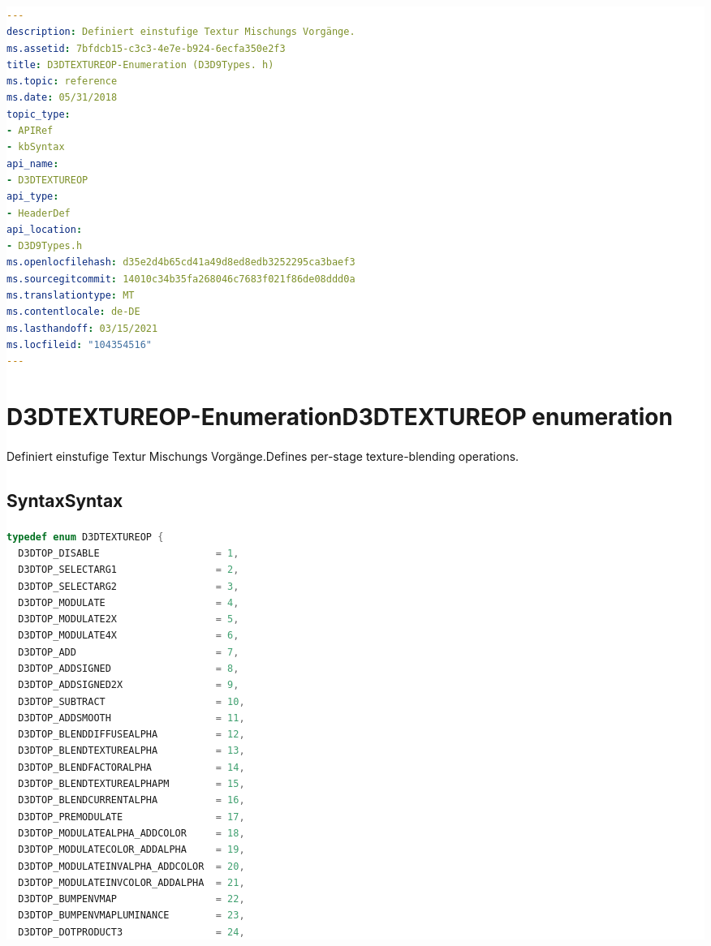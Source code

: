 ```yaml
---
description: Definiert einstufige Textur Mischungs Vorgänge.
ms.assetid: 7bfdcb15-c3c3-4e7e-b924-6ecfa350e2f3
title: D3DTEXTUREOP-Enumeration (D3D9Types. h)
ms.topic: reference
ms.date: 05/31/2018
topic_type:
- APIRef
- kbSyntax
api_name:
- D3DTEXTUREOP
api_type:
- HeaderDef
api_location:
- D3D9Types.h
ms.openlocfilehash: d35e2d4b65cd41a49d8ed8edb3252295ca3baef3
ms.sourcegitcommit: 14010c34b35fa268046c7683f021f86de08ddd0a
ms.translationtype: MT
ms.contentlocale: de-DE
ms.lasthandoff: 03/15/2021
ms.locfileid: "104354516"
---
```

# <a name="d3dtextureop-enumeration"></a><span data-ttu-id="0447c-103">D3DTEXTUREOP-Enumeration</span><span class="sxs-lookup"><span data-stu-id="0447c-103">D3DTEXTUREOP enumeration</span></span>

<span data-ttu-id="0447c-104">Definiert einstufige Textur Mischungs Vorgänge.</span><span class="sxs-lookup"><span data-stu-id="0447c-104">Defines per-stage texture-blending operations.</span></span>

## <a name="syntax"></a><span data-ttu-id="0447c-105">Syntax</span><span class="sxs-lookup"><span data-stu-id="0447c-105">Syntax</span></span>


```C++
typedef enum D3DTEXTUREOP { 
  D3DTOP_DISABLE                    = 1,
  D3DTOP_SELECTARG1                 = 2,
  D3DTOP_SELECTARG2                 = 3,
  D3DTOP_MODULATE                   = 4,
  D3DTOP_MODULATE2X                 = 5,
  D3DTOP_MODULATE4X                 = 6,
  D3DTOP_ADD                        = 7,
  D3DTOP_ADDSIGNED                  = 8,
  D3DTOP_ADDSIGNED2X                = 9,
  D3DTOP_SUBTRACT                   = 10,
  D3DTOP_ADDSMOOTH                  = 11,
  D3DTOP_BLENDDIFFUSEALPHA          = 12,
  D3DTOP_BLENDTEXTUREALPHA          = 13,
  D3DTOP_BLENDFACTORALPHA           = 14,
  D3DTOP_BLENDTEXTUREALPHAPM        = 15,
  D3DTOP_BLENDCURRENTALPHA          = 16,
  D3DTOP_PREMODULATE                = 17,
  D3DTOP_MODULATEALPHA_ADDCOLOR     = 18,
  D3DTOP_MODULATECOLOR_ADDALPHA     = 19,
  D3DTOP_MODULATEINVALPHA_ADDCOLOR  = 20,
  D3DTOP_MODULATEINVCOLOR_ADDALPHA  = 21,
  D3DTOP_BUMPENVMAP                 = 22,
  D3DTOP_BUMPENVMAPLUMINANCE        = 23,
  D3DTOP_DOTPRODUCT3                = 24,
```